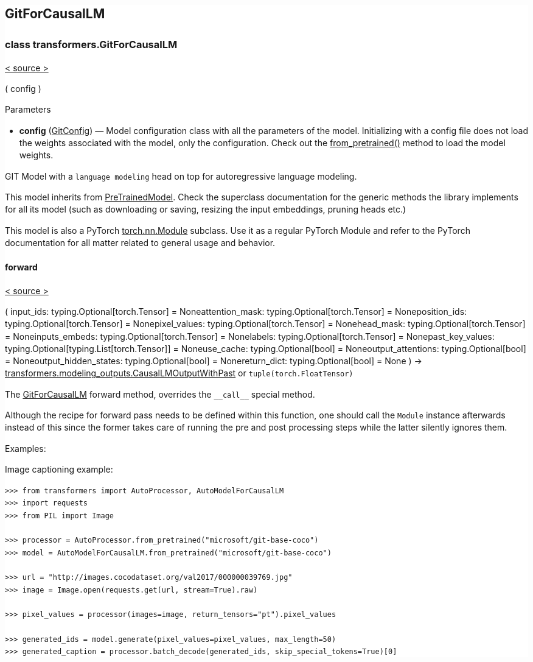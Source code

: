 ## GitForCausalLM

### class transformers.GitForCausalLM

[< source \>](https://github.com/huggingface/transformers/blob/v4.34.0/src/transformers/models/git/modeling_git.py#L1329)

( config )

Parameters

-   **config** ([GitConfig](/docs/transformers/v4.34.0/en/model_doc/git#transformers.GitConfig)) — Model configuration class with all the parameters of the model. Initializing with a config file does not load the weights associated with the model, only the configuration. Check out the [from\_pretrained()](/docs/transformers/v4.34.0/en/main_classes/model#transformers.PreTrainedModel.from_pretrained) method to load the model weights.

GIT Model with a `language modeling` head on top for autoregressive language modeling.

This model inherits from [PreTrainedModel](/docs/transformers/v4.34.0/en/main_classes/model#transformers.PreTrainedModel). Check the superclass documentation for the generic methods the library implements for all its model (such as downloading or saving, resizing the input embeddings, pruning heads etc.)

This model is also a PyTorch [torch.nn.Module](https://pytorch.org/docs/stable/nn.html#torch.nn.Module) subclass. Use it as a regular PyTorch Module and refer to the PyTorch documentation for all matter related to general usage and behavior.

#### forward

[< source \>](https://github.com/huggingface/transformers/blob/v4.34.0/src/transformers/models/git/modeling_git.py#L1347)

( input\_ids: typing.Optional\[torch.Tensor\] = Noneattention\_mask: typing.Optional\[torch.Tensor\] = Noneposition\_ids: typing.Optional\[torch.Tensor\] = Nonepixel\_values: typing.Optional\[torch.Tensor\] = Nonehead\_mask: typing.Optional\[torch.Tensor\] = Noneinputs\_embeds: typing.Optional\[torch.Tensor\] = Nonelabels: typing.Optional\[torch.Tensor\] = Nonepast\_key\_values: typing.Optional\[typing.List\[torch.Tensor\]\] = Noneuse\_cache: typing.Optional\[bool\] = Noneoutput\_attentions: typing.Optional\[bool\] = Noneoutput\_hidden\_states: typing.Optional\[bool\] = Nonereturn\_dict: typing.Optional\[bool\] = None ) → [transformers.modeling\_outputs.CausalLMOutputWithPast](/docs/transformers/v4.34.0/en/main_classes/output#transformers.modeling_outputs.CausalLMOutputWithPast) or `tuple(torch.FloatTensor)`

The [GitForCausalLM](/docs/transformers/v4.34.0/en/model_doc/git#transformers.GitForCausalLM) forward method, overrides the `__call__` special method.

Although the recipe for forward pass needs to be defined within this function, one should call the `Module` instance afterwards instead of this since the former takes care of running the pre and post processing steps while the latter silently ignores them.

Examples:

Image captioning example:

```
>>> from transformers import AutoProcessor, AutoModelForCausalLM
>>> import requests
>>> from PIL import Image

>>> processor = AutoProcessor.from_pretrained("microsoft/git-base-coco")
>>> model = AutoModelForCausalLM.from_pretrained("microsoft/git-base-coco")

>>> url = "http://images.cocodataset.org/val2017/000000039769.jpg"
>>> image = Image.open(requests.get(url, stream=True).raw)

>>> pixel_values = processor(images=image, return_tensors="pt").pixel_values

>>> generated_ids = model.generate(pixel_values=pixel_values, max_length=50)
>>> generated_caption = processor.batch_decode(generated_ids, skip_special_tokens=True)[0]
```